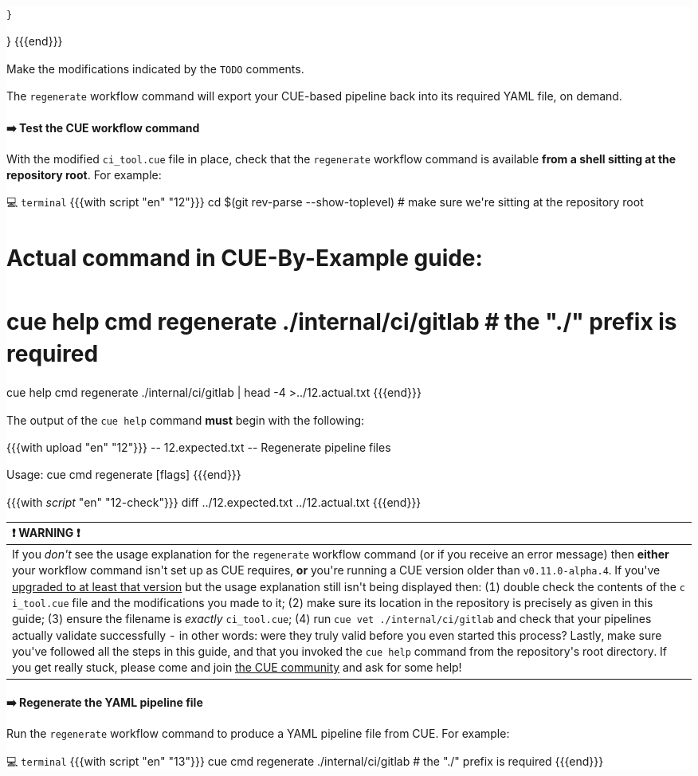 	}
}
{{{end}}}

Make the modifications indicated by the `TODO` comments.

The `regenerate` workflow command will export your CUE-based pipeline back into its required YAML file,
on demand.

#### :arrow_right: Test the CUE workflow command

With the modified `ci_tool.cue` file in place, check that the `regenerate`
workflow command is available **from a shell sitting at the repository root**. For
example:

:computer: `terminal`
{{{with script "en" "12"}}}
cd $(git rev-parse --show-toplevel)            # make sure we're sitting at the repository root
# Actual command in CUE-By-Example guide:
# cue help cmd regenerate ./internal/ci/gitlab   # the "./" prefix is required
cue help cmd regenerate ./internal/ci/gitlab | head -4 >../12.actual.txt
{{{end}}}

The output of the `cue help` command **must** begin with the following:

{{{with upload "en" "12"}}}
-- 12.expected.txt --
Regenerate pipeline files

Usage:
  cue cmd regenerate [flags]
{{{end}}}

{{{with _script_ "en" "12-check"}}}
diff ../12.expected.txt ../12.actual.txt
{{{end}}}

|   :exclamation: WARNING :exclamation:   |
|:--------------------------------------- |
| If you *don't* see the usage explanation for the `regenerate` workflow command (or if you receive an error message) then **either** your workflow command isn't set up as CUE requires, **or** you're running a CUE version older than `v0.11.0-alpha.4`. If you've [upgraded to at least that version](https://cuelang.org/dl) but the usage explanation still isn't being displayed then: (1) double check the contents of the `ci_tool.cue` file and the modifications you made to it; (2) make sure its location in the repository is precisely as given in this guide; (3) ensure the filename is *exactly* `ci_tool.cue`; (4) run `cue vet ./internal/ci/gitlab` and check that your pipelines actually validate successfully - in other words: were they truly valid before you even started this process? Lastly, make sure you've followed all the steps in this guide, and that you invoked the `cue help` command from the repository's root directory. If you get really stuck, please come and join [the CUE community](https://cuelang.org/community/) and ask for some help!

#### :arrow_right: Regenerate the YAML pipeline file

Run the `regenerate` workflow command to produce a YAML pipeline file from CUE. For
example:

:computer: `terminal`
{{{with script "en" "13"}}}
cue cmd regenerate ./internal/ci/gitlab   # the "./" prefix is required
{{{end}}}
